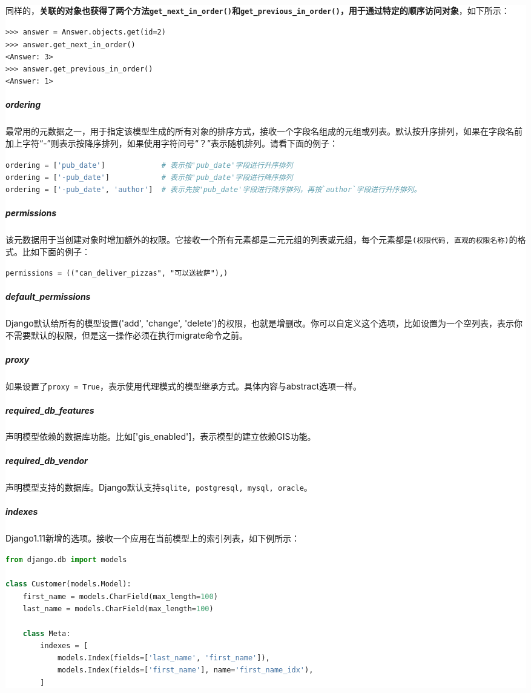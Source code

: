 同样的，**关联的对象也获得了两个方法`get_next_in_order()`和`get_previous_in_order()`，用于通过特定的顺序访问对象**，如下所示：

```
>>> answer = Answer.objects.get(id=2)
>>> answer.get_next_in_order()
<Answer: 3>
>>> answer.get_previous_in_order()
<Answer: 1>
```

##### ordering

最常用的元数据之一，用于指定该模型生成的所有对象的排序方式，接收一个字段名组成的元组或列表。默认按升序排列，如果在字段名前加上字符“-”则表示按降序排列，如果使用字符问号“？”表示随机排列。请看下面的例子：

```python
ordering = ['pub_date']             # 表示按'pub_date'字段进行升序排列
ordering = ['-pub_date']            # 表示按'pub_date'字段进行降序排列
ordering = ['-pub_date', 'author']  # 表示先按'pub_date'字段进行降序排列，再按`author`字段进行升序排列。
```

##### permissions

该元数据用于当创建对象时增加额外的权限。它接收一个所有元素都是二元元组的列表或元组，每个元素都是`(权限代码, 直观的权限名称)`的格式。比如下面的例子：

```
permissions = (("can_deliver_pizzas", "可以送披萨"),)
```

##### default_permissions

Django默认给所有的模型设置('add', 'change', 'delete')的权限，也就是增删改。你可以自定义这个选项，比如设置为一个空列表，表示你不需要默认的权限，但是这一操作必须在执行migrate命令之前。

##### proxy

如果设置了`proxy = True`，表示使用代理模式的模型继承方式。具体内容与abstract选项一样。

##### required_db_features

声明模型依赖的数据库功能。比如['gis_enabled']，表示模型的建立依赖GIS功能。

##### required_db_vendor

声明模型支持的数据库。Django默认支持`sqlite, postgresql, mysql, oracle`。

##### indexes

Django1.11新增的选项。接收一个应用在当前模型上的索引列表，如下例所示：

```python
from django.db import models

class Customer(models.Model):
    first_name = models.CharField(max_length=100)
    last_name = models.CharField(max_length=100)

    class Meta:
        indexes = [
            models.Index(fields=['last_name', 'first_name']),
            models.Index(fields=['first_name'], name='first_name_idx'),
        ]
```
